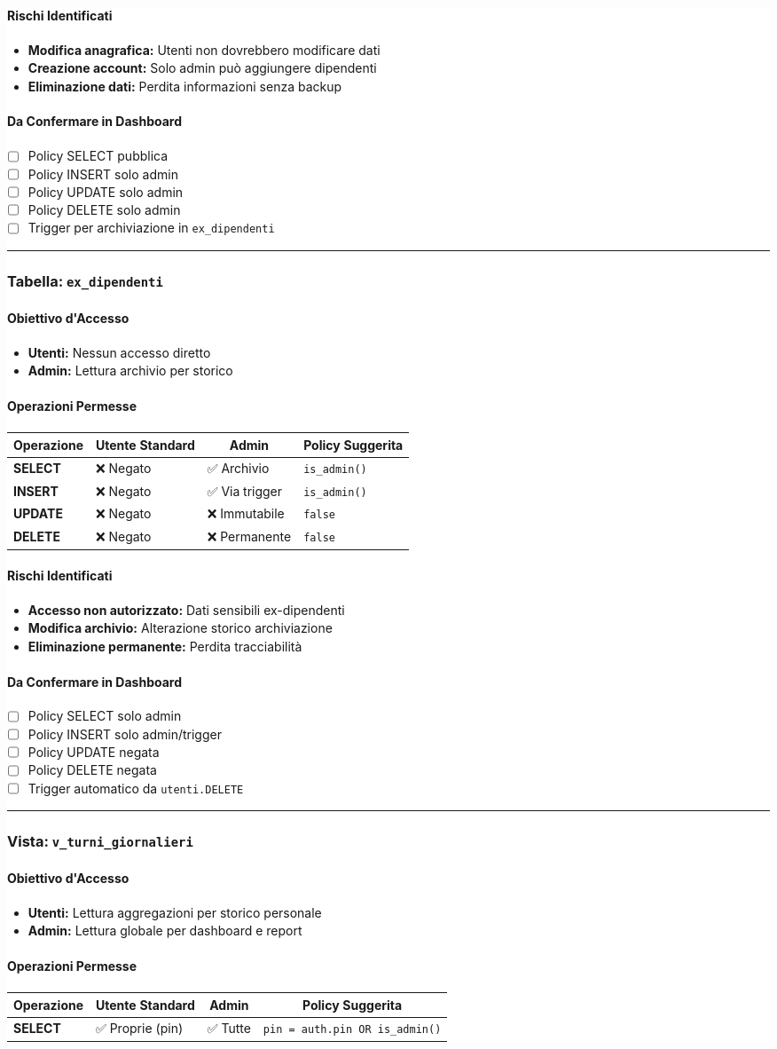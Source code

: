 #### Rischi Identificati
- **Modifica anagrafica:** Utenti non dovrebbero modificare dati
- **Creazione account:** Solo admin può aggiungere dipendenti
- **Eliminazione dati:** Perdita informazioni senza backup

#### Da Confermare in Dashboard
- [ ] Policy SELECT pubblica
- [ ] Policy INSERT solo admin
- [ ] Policy UPDATE solo admin  
- [ ] Policy DELETE solo admin
- [ ] Trigger per archiviazione in `ex_dipendenti`

---

### Tabella: `ex_dipendenti`

#### Obiettivo d'Accesso
- **Utenti:** Nessun accesso diretto
- **Admin:** Lettura archivio per storico

#### Operazioni Permesse
| Operazione | Utente Standard | Admin | Policy Suggerita |
|------------|----------------|-------|------------------|
| **SELECT** | ❌ Negato | ✅ Archivio | `is_admin()` |
| **INSERT** | ❌ Negato | ✅ Via trigger | `is_admin()` |
| **UPDATE** | ❌ Negato | ❌ Immutabile | `false` |
| **DELETE** | ❌ Negato | ❌ Permanente | `false` |

#### Rischi Identificati
- **Accesso non autorizzato:** Dati sensibili ex-dipendenti
- **Modifica archivio:** Alterazione storico archiviazione
- **Eliminazione permanente:** Perdita tracciabilità

#### Da Confermare in Dashboard
- [ ] Policy SELECT solo admin
- [ ] Policy INSERT solo admin/trigger
- [ ] Policy UPDATE negata
- [ ] Policy DELETE negata
- [ ] Trigger automatico da `utenti.DELETE`

---

### Vista: `v_turni_giornalieri`

#### Obiettivo d'Accesso
- **Utenti:** Lettura aggregazioni per storico personale
- **Admin:** Lettura globale per dashboard e report

#### Operazioni Permesse
| Operazione | Utente Standard | Admin | Policy Suggerita |
|------------|----------------|-------|------------------|
| **SELECT** | ✅ Proprie (pin) | ✅ Tutte | `pin = auth.pin OR is_admin()` |
